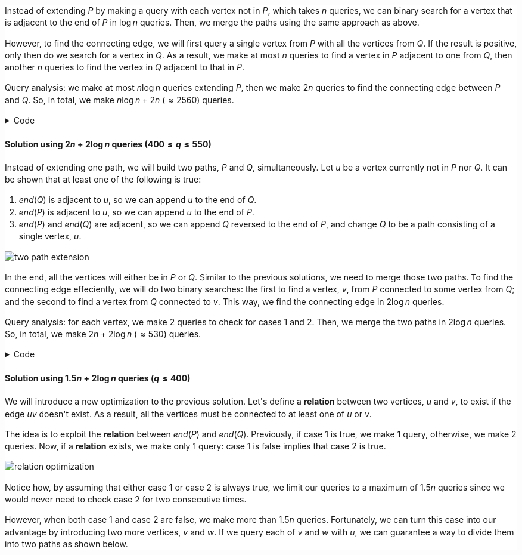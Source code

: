 Instead of extending $P$ by making a query with each vertex not in $P$, which takes $n$ queries, we can binary search for a vertex that is adjacent to the end of $P$ in $\log n$ queries. Then, we merge the paths using the same approach as above. 

However, to find the connecting edge, we will first query a single vertex from $P$ with all the vertices from $Q$. If the result is positive, only then do we search for a vertex in $Q$. As a result, we make at most $n$ queries to find a vertex in $P$ adjacent to one from $Q$, then another $n$ queries to find the vertex in $Q$ adjacent to that in $P$.

Query analysis: we make at most $n \log n$ queries extending $P$, then we make $2n$ queries to find the connecting edge between $P$ and $Q$. So, in total, we make $n \log n + 2n$ ($\approx 2560$) queries.  

<details markdown="1"><summary>Code</summary></details>

#### Solution using $2n + 2\log n$ queries ($400 \le q \le 550$)

Instead of extending one path, we will build two paths, $P$ and $Q$, simultaneously. Let $u$ be a vertex currently not in $P$ nor $Q$. It can be shown that at least one of the following is true:
  1. $end(Q)$ is adjacent to $u$, so we can append $u$ to the end of $Q$.
  2. $end(P)$ is adjacent to $u$, so we can append $u$ to the end of $P$.
  3. $end(P)$ and $end(Q)$ are adjacent, so we can append $Q$ reversed to the end of $P$, and change $Q$ to be a path consisting of a single vertex, $u$.
  
![two path extension](/longesttrip_solution_two_path_extension.png)

In the end, all the vertices will either be in $P$ or $Q$. Similar to the previous solutions, we need to merge those two paths. To find the connecting edge effeciently, we will do two binary searches: the first to find a vertex, $v$, from $P$ connected to some vertex from $Q$; and the second to find a vertex from $Q$ connected to $v$. This way, we find the connecting edge in $2 \log n$ queries.

Query analysis: for each vertex, we make $2$ queries to check for cases $1$ and $2$. Then, we merge the two paths in $2 \log n$ queries. So, in total, we make $2n + 2 \log n$ ($\approx 530$) queries.

<details markdown="1"><summary>Code</summary></details>



#### Solution using $1.5n + 2\log n$ queries ($q \le 400$)

We will introduce a new optimization to the previous solution. Let's define a **relation** between two vertices, $u$ and $v$, to exist if the edge $uv$ doesn't exist. As a result, all the vertices must be connected to at least one of $u$ or $v$.

The idea is to exploit the **relation** between $end(P)$ and $end(Q)$. Previously, if case 1 is true, we make $1$ query, otherwise, we make $2$ queries. Now, if a **relation** exists, we make only $1$ query: case 1 is false implies that case 2 is true.

![relation optimization](/longesttrip_solution_two_path_relation.png)

Notice how, by assuming that either case 1 or case 2 is always true, we limit our queries to a maximum of $1.5n$ queries since we would never need to check case 2 for two consecutive times.

However, when both case 1 and case 2 are false, we make more than $1.5n$ queries. Fortunately, we can turn this case into our advantage by introducing two more vertices, $v$ and $w$. If we query each of $v$ and $w$ with $u$, we can guarantee a way to divide them into two paths as shown below.
